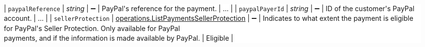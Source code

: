 | `paypalReference`                                                                                                                                                                                                                                                                                                                                         | *string*                                                                                                                                                                                                                                                                                                                                                  | :heavy_minus_sign:                                                                                                                                                                                                                                                                                                                                        | PayPal's reference for the payment.                                                                                                                                                                                                                                                                                                                       | ...                                                                                                                                                                                                                                                                                                                                                       |
| `paypalPayerId`                                                                                                                                                                                                                                                                                                                                           | *string*                                                                                                                                                                                                                                                                                                                                                  | :heavy_minus_sign:                                                                                                                                                                                                                                                                                                                                        | ID of the customer's PayPal account.                                                                                                                                                                                                                                                                                                                      | ...                                                                                                                                                                                                                                                                                                                                                       |
| `sellerProtection`                                                                                                                                                                                                                                                                                                                                        | [operations.ListPaymentsSellerProtection](../../models/operations/listpaymentssellerprotection.md)                                                                                                                                                                                                                                                        | :heavy_minus_sign:                                                                                                                                                                                                                                                                                                                                        | Indicates to what extent the payment is eligible for PayPal's Seller Protection. Only available for PayPal<br/>payments, and if the information is made available by PayPal.                                                                                                                                                                              | Eligible                                                                                                                                                                                                                                                                                                                                                  |